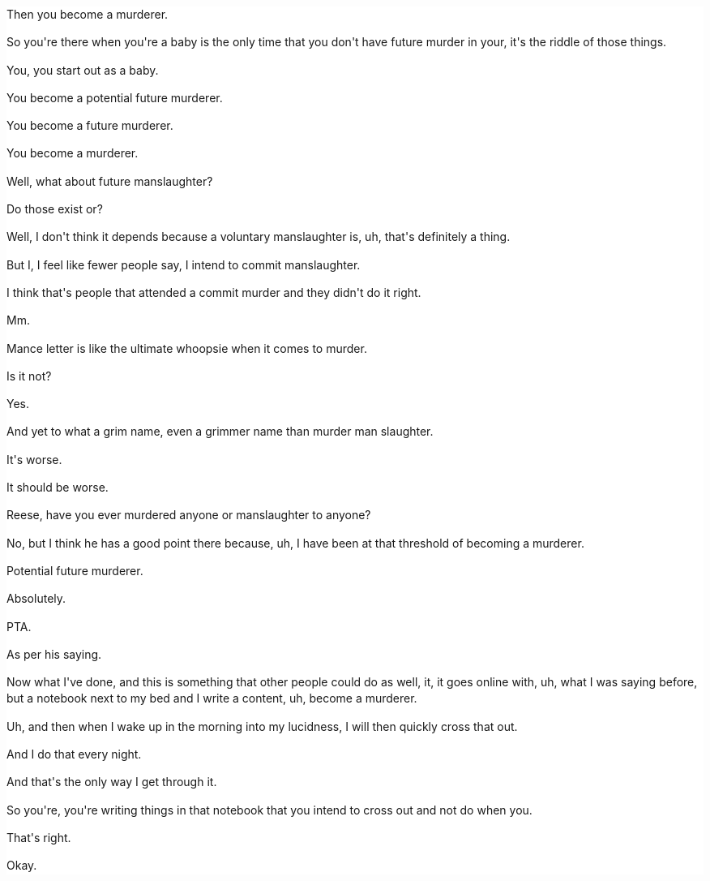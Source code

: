 Then you become a murderer.

So you're there when you're a baby is the only time that you don't have future murder in your, it's the riddle of those things.

You, you start out as a baby.

You become a potential future murderer.

You become a future murderer.

You become a murderer.

Well, what about future manslaughter?

Do those exist or?

Well, I don't think it depends because a voluntary manslaughter is, uh, that's definitely a thing.

But I, I feel like fewer people say, I intend to commit manslaughter.

I think that's people that attended a commit murder and they didn't do it right.

Mm.

Mance letter is like the ultimate whoopsie when it comes to murder.

Is it not?

Yes.

And yet to what a grim name, even a grimmer name than murder man slaughter.

It's worse.

It should be worse.

Reese, have you ever murdered anyone or manslaughter to anyone?

No, but I think he has a good point there because, uh, I have been at that threshold of becoming a murderer.

Potential future murderer.

Absolutely.

PTA.

As per his saying.

Now what I've done, and this is something that other people could do as well, it, it goes online with, uh, what I was saying before, but a notebook next to my bed and I write a content, uh, become a murderer.

Uh, and then when I wake up in the morning into my lucidness, I will then quickly cross that out.

And I do that every night.

And that's the only way I get through it.

So you're, you're writing things in that notebook that you intend to cross out and not do when you.

That's right.

Okay.

